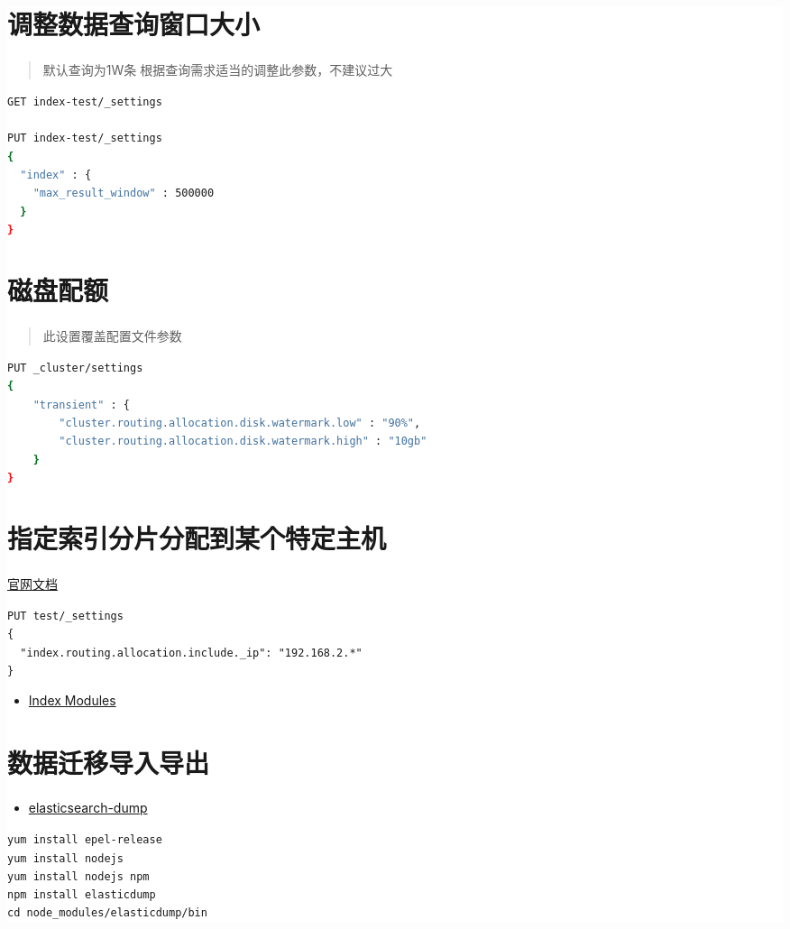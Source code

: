 # 调整数据查询窗口大小
>默认查询为1W条
>根据查询需求适当的调整此参数，不建议过大

``` sh
GET index-test/_settings

PUT index-test/_settings
{ 
  "index" : { 
    "max_result_window" : 500000 
  } 
}
```

# 磁盘配额
>此设置覆盖配置文件参数

``` sh
PUT _cluster/settings
{
    "transient" : {
        "cluster.routing.allocation.disk.watermark.low" : "90%",
        "cluster.routing.allocation.disk.watermark.high" : "10gb"
    }
}
```


# 指定索引分片分配到某个特定主机
[官网文档](https://www.elastic.co/guide/en/elasticsearch/reference/current/shard-allocation-filtering.html)

```
PUT test/_settings
{
  "index.routing.allocation.include._ip": "192.168.2.*"
}

```

- [Index Modules](https://www.elastic.co/guide/en/elasticsearch/reference/current/index-modules.html)

# 数据迁移导入导出
- [elasticsearch-dump](https://github.com/taskrabbit/elasticsearch-dump)

```
yum install epel-release
yum install nodejs
yum install nodejs npm
npm install elasticdump
cd node_modules/elasticdump/bin
```
